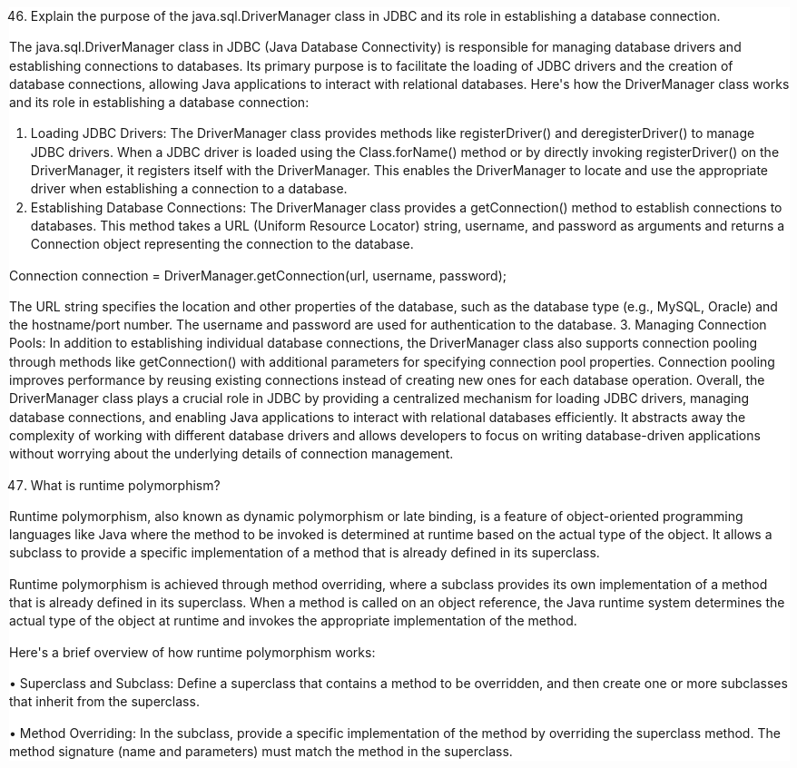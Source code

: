

46.	Explain the purpose of the java.sql.DriverManager class in JDBC and its role in establishing a database connection.

The java.sql.DriverManager class in JDBC (Java Database Connectivity) is responsible for managing database drivers and establishing connections to databases. Its primary purpose is to facilitate the loading of JDBC drivers and the creation of database connections, allowing Java applications to interact with relational databases.
Here's how the DriverManager class works and its role in establishing a database connection:
1.	Loading JDBC Drivers: The DriverManager class provides methods like registerDriver() and deregisterDriver() to manage JDBC drivers. When a JDBC driver is loaded using the Class.forName() method or by directly invoking registerDriver() on the DriverManager, it registers itself with the DriverManager. This enables the DriverManager to locate and use the appropriate driver when establishing a connection to a database.
2.	Establishing Database Connections: The DriverManager class provides a getConnection() method to establish connections to databases. This method takes a URL (Uniform Resource Locator) string, username, and password as arguments and returns a Connection object representing the connection to the database.

Connection connection = DriverManager.getConnection(url, username, password);

The URL string specifies the location and other properties of the database, such as the database type (e.g., MySQL, Oracle) and the hostname/port number. The username and password are used for authentication to the database.
3.	Managing Connection Pools: In addition to establishing individual database connections, the DriverManager class also supports connection pooling through methods like getConnection() with additional parameters for specifying connection pool properties. Connection pooling improves performance by reusing existing connections instead of creating new ones for each database operation.
Overall, the DriverManager class plays a crucial role in JDBC by providing a centralized mechanism for loading JDBC drivers, managing database connections, and enabling Java applications to interact with relational databases efficiently. It abstracts away the complexity of working with different database drivers and allows developers to focus on writing database-driven applications without worrying about the underlying details of connection management.

47.	What is runtime polymorphism?

Runtime polymorphism, also known as dynamic polymorphism or late binding, is a feature of object-oriented programming languages like Java where the method to be invoked is determined at runtime based on the actual type of the object. It allows a subclass to provide a specific implementation of a method that is already defined in its superclass.

Runtime polymorphism is achieved through method overriding, where a subclass provides its own implementation of a method that is already defined in its superclass. When a method is called on an object reference, the Java runtime system determines the actual type of the object at runtime and invokes the appropriate implementation of the method.

Here's a brief overview of how runtime polymorphism works:

•	Superclass and Subclass: Define a superclass that contains a method to be overridden, and then create one or more subclasses that inherit from the superclass.

•	Method Overriding: In the subclass, provide a specific implementation of the method by overriding the superclass method. The method signature (name and parameters) must match the method in the superclass.
